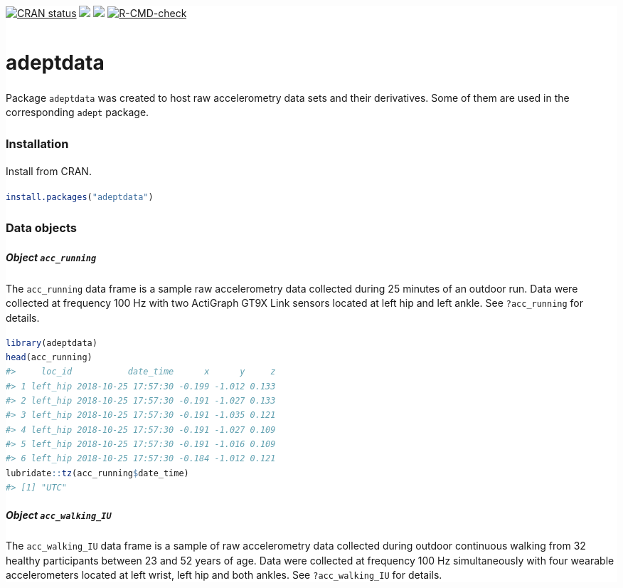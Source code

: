 


[![CRAN
status](https://www.r-pkg.org/badges/version/adeptdata)](https://cran.r-project.org/package=adeptdata)
[![](https://cranlogs.r-pkg.org/badges/grand-total/adeptdata)](https://cran.r-project.org/package=adeptdata)
[![](https://cranlogs.r-pkg.org/badges/last-month/adeptdata)](https://cran.r-project.org/package=adeptdata)
[![R-CMD-check](https://github.com/martakarass/adeptdata/workflows/R-CMD-check/badge.svg)](https://github.com/martakarass/adeptdata/actions)


# adeptdata

Package `adeptdata` was created to host raw accelerometry data sets and
their derivatives. Some of them are used in the corresponding `adept`
package.

### Installation

Install from CRAN.

``` r
install.packages("adeptdata")
```

### Data objects

##### Object `acc_running`

The `acc_running` data frame is a sample raw accelerometry data
collected during 25 minutes of an outdoor run. Data were collected at
frequency 100 Hz with two ActiGraph GT9X Link sensors located at left
hip and left ankle. See `?acc_running` for details.

``` r
library(adeptdata)
head(acc_running)
#>     loc_id           date_time      x      y     z
#> 1 left_hip 2018-10-25 17:57:30 -0.199 -1.012 0.133
#> 2 left_hip 2018-10-25 17:57:30 -0.191 -1.027 0.133
#> 3 left_hip 2018-10-25 17:57:30 -0.191 -1.035 0.121
#> 4 left_hip 2018-10-25 17:57:30 -0.191 -1.027 0.109
#> 5 left_hip 2018-10-25 17:57:30 -0.191 -1.016 0.109
#> 6 left_hip 2018-10-25 17:57:30 -0.184 -1.012 0.121
lubridate::tz(acc_running$date_time)
#> [1] "UTC"
```

##### Object `acc_walking_IU`

The `acc_walking_IU` data frame is a sample of raw accelerometry data
collected during outdoor continuous walking from 32 healthy participants
between 23 and 52 years of age. Data were collected at frequency 100 Hz
simultaneously with four wearable accelerometers located at left wrist,
left hip and both ankles. See `?acc_walking_IU` for details.
